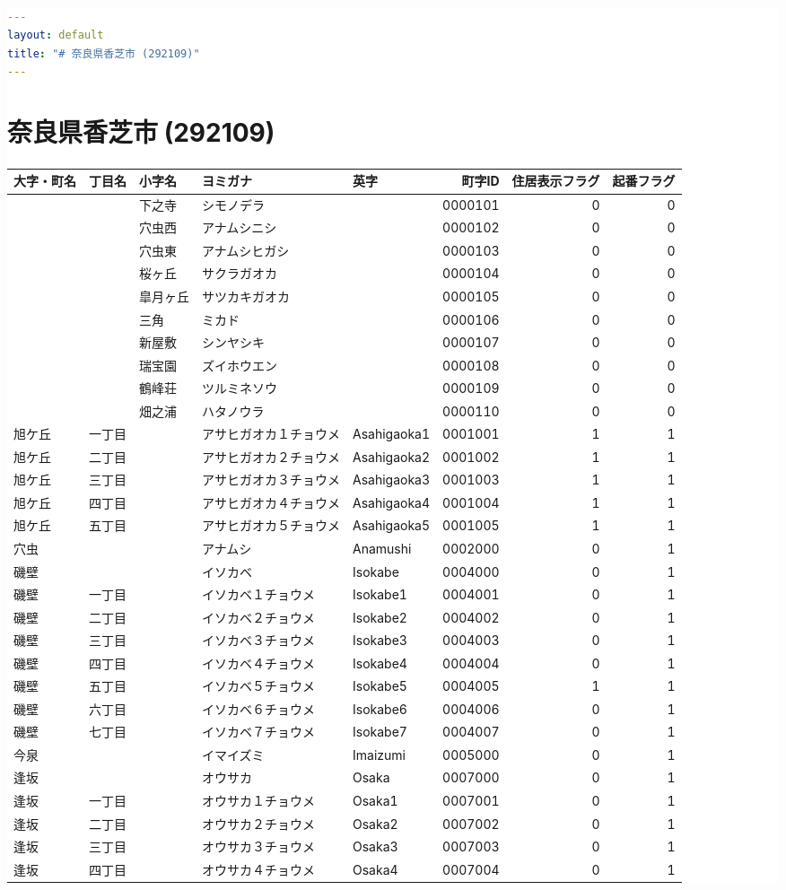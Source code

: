 ```yaml
---
layout: default
title: "# 奈良県香芝市 (292109)"
---
```


# 奈良県香芝市 (292109)

| 大字・町名 | 丁目名 | 小字名 | ヨミガナ | 英字 | 町字ID | 住居表示フラグ | 起番フラグ |
|:--------|:------|:------|:-----------------|:---------------------|--------:|----------:|--------:|
|  |  | 下之寺 | シモノデラ |  | 0000101 | 0 | 0 |
|  |  | 穴虫西 | アナムシニシ |  | 0000102 | 0 | 0 |
|  |  | 穴虫東 | アナムシヒガシ |  | 0000103 | 0 | 0 |
|  |  | 桜ヶ丘 | サクラガオカ |  | 0000104 | 0 | 0 |
|  |  | 皐月ヶ丘 | サツカキガオカ |  | 0000105 | 0 | 0 |
|  |  | 三角 | ミカド |  | 0000106 | 0 | 0 |
|  |  | 新屋敷 | シンヤシキ |  | 0000107 | 0 | 0 |
|  |  | 瑞宝園 | ズイホウエン |  | 0000108 | 0 | 0 |
|  |  | 鶴峰荘 | ツルミネソウ |  | 0000109 | 0 | 0 |
|  |  | 畑之浦 | ハタノウラ |  | 0000110 | 0 | 0 |
| 旭ケ丘 | 一丁目 |  | アサヒガオカ１チョウメ | Asahigaoka1 | 0001001 | 1 | 1 |
| 旭ケ丘 | 二丁目 |  | アサヒガオカ２チョウメ | Asahigaoka2 | 0001002 | 1 | 1 |
| 旭ケ丘 | 三丁目 |  | アサヒガオカ３チョウメ | Asahigaoka3 | 0001003 | 1 | 1 |
| 旭ケ丘 | 四丁目 |  | アサヒガオカ４チョウメ | Asahigaoka4 | 0001004 | 1 | 1 |
| 旭ケ丘 | 五丁目 |  | アサヒガオカ５チョウメ | Asahigaoka5 | 0001005 | 1 | 1 |
| 穴虫 |  |  | アナムシ | Anamushi | 0002000 | 0 | 1 |
| 磯壁 |  |  | イソカベ | Isokabe | 0004000 | 0 | 1 |
| 磯壁 | 一丁目 |  | イソカベ１チョウメ | Isokabe1 | 0004001 | 0 | 1 |
| 磯壁 | 二丁目 |  | イソカベ２チョウメ | Isokabe2 | 0004002 | 0 | 1 |
| 磯壁 | 三丁目 |  | イソカベ３チョウメ | Isokabe3 | 0004003 | 0 | 1 |
| 磯壁 | 四丁目 |  | イソカベ４チョウメ | Isokabe4 | 0004004 | 0 | 1 |
| 磯壁 | 五丁目 |  | イソカベ５チョウメ | Isokabe5 | 0004005 | 1 | 1 |
| 磯壁 | 六丁目 |  | イソカベ６チョウメ | Isokabe6 | 0004006 | 0 | 1 |
| 磯壁 | 七丁目 |  | イソカベ７チョウメ | Isokabe7 | 0004007 | 0 | 1 |
| 今泉 |  |  | イマイズミ | Imaizumi | 0005000 | 0 | 1 |
| 逢坂 |  |  | オウサカ | Osaka | 0007000 | 0 | 1 |
| 逢坂 | 一丁目 |  | オウサカ１チョウメ | Osaka1 | 0007001 | 0 | 1 |
| 逢坂 | 二丁目 |  | オウサカ２チョウメ | Osaka2 | 0007002 | 0 | 1 |
| 逢坂 | 三丁目 |  | オウサカ３チョウメ | Osaka3 | 0007003 | 0 | 1 |
| 逢坂 | 四丁目 |  | オウサカ４チョウメ | Osaka4 | 0007004 | 0 | 1 |
